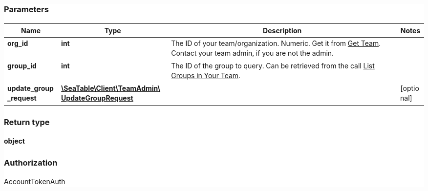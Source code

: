 ### Parameters

| Name | Type | Description  | Notes |
| ------------- | ------------- | ------------- | ------------- |
| **org_id** | **int**| The ID of your team/organization. Numeric. Get it from [Get Team](/reference/getteaminfo). Contact your team admin, if you are not the admin. | |
| **group_id** | **int**| The ID of the group to query. Can be retrieved from the call [List Groups in Your Team](/reference/listgroups-1). | |
| **update_group_request** | [**\SeaTable\Client\TeamAdmin\UpdateGroupRequest**](../Model/UpdateGroupRequest.md)|  | [optional] |

### Return type

**object**

### Authorization

AccountTokenAuth



